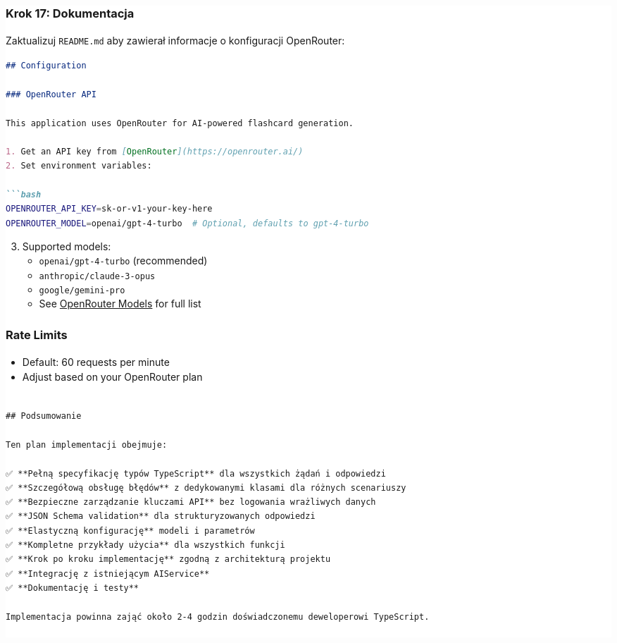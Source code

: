 ### Krok 17: Dokumentacja

Zaktualizuj `README.md` aby zawierał informacje o konfiguracji OpenRouter:

```markdown
## Configuration

### OpenRouter API

This application uses OpenRouter for AI-powered flashcard generation.

1. Get an API key from [OpenRouter](https://openrouter.ai/)
2. Set environment variables:

```bash
OPENROUTER_API_KEY=sk-or-v1-your-key-here
OPENROUTER_MODEL=openai/gpt-4-turbo  # Optional, defaults to gpt-4-turbo
```

3. Supported models:
   - `openai/gpt-4-turbo` (recommended)
   - `anthropic/claude-3-opus`
   - `google/gemini-pro`
   - See [OpenRouter Models](https://openrouter.ai/models) for full list

### Rate Limits

- Default: 60 requests per minute
- Adjust based on your OpenRouter plan
```

## Podsumowanie

Ten plan implementacji obejmuje:

✅ **Pełną specyfikację typów TypeScript** dla wszystkich żądań i odpowiedzi
✅ **Szczegółową obsługę błędów** z dedykowanymi klasami dla różnych scenariuszy
✅ **Bezpieczne zarządzanie kluczami API** bez logowania wrażliwych danych
✅ **JSON Schema validation** dla strukturyzowanych odpowiedzi
✅ **Elastyczną konfigurację** modeli i parametrów
✅ **Kompletne przykłady użycia** dla wszystkich funkcji
✅ **Krok po kroku implementację** zgodną z architekturą projektu
✅ **Integrację z istniejącym AIService**
✅ **Dokumentację i testy**

Implementacja powinna zająć około 2-4 godzin doświadczonemu deweloperowi TypeScript.

